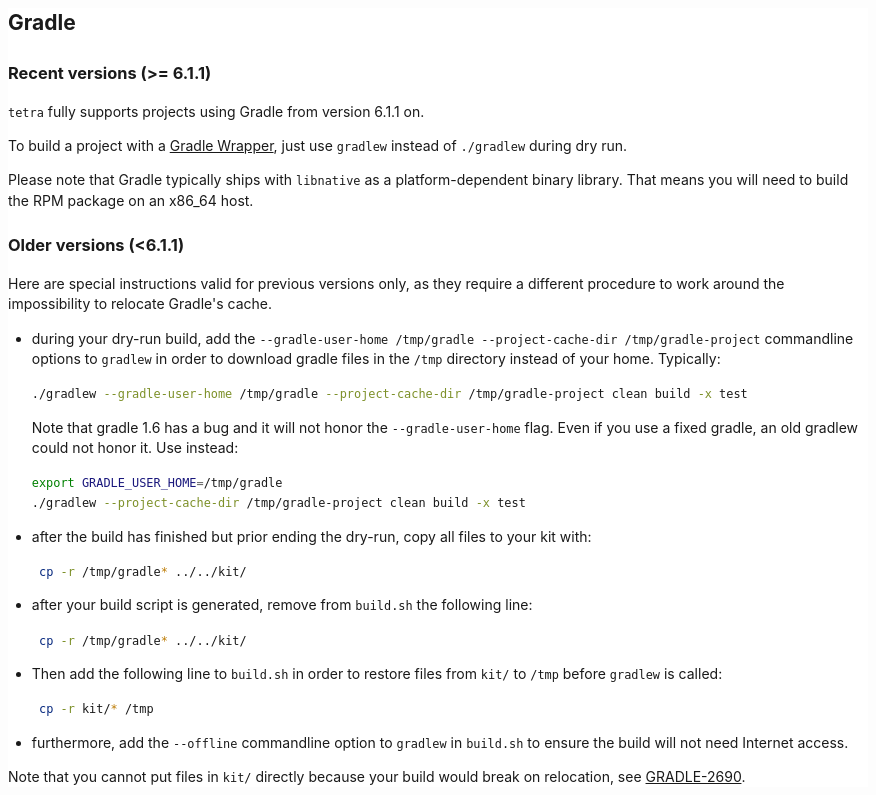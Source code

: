 ## Gradle

### Recent versions (>= 6.1.1)

`tetra` fully supports projects using Gradle from version 6.1.1 on. 

To build a project with a [Gradle Wrapper](https://docs.gradle.org/current/userguide/gradle_wrapper.html), just use `gradlew` instead of `./gradlew` during dry run.

Please note that Gradle typically ships with `libnative` as a platform-dependent binary library. That means you will need to build the RPM package on an x86_64 host.

### Older versions (<6.1.1)

Here are special instructions valid for previous versions only, as they require a different procedure to work around the impossibility to relocate Gradle's cache.

* during your dry-run build, add the `--gradle-user-home /tmp/gradle --project-cache-dir /tmp/gradle-project` commandline options to `gradlew` in order to download gradle files in the `/tmp` directory instead of your home. Typically:

  ```bash
  ./gradlew --gradle-user-home /tmp/gradle --project-cache-dir /tmp/gradle-project clean build -x test
  ```

  Note that gradle 1.6 has a bug and it will not honor the `--gradle-user-home` flag. Even if you use a fixed gradle, an old gradlew could not honor it. Use instead:

  ```bash
  export GRADLE_USER_HOME=/tmp/gradle
  ./gradlew --project-cache-dir /tmp/gradle-project clean build -x test
  ```

* after the build has finished but prior ending the dry-run, copy all files to your kit with:

  ```bash
   cp -r /tmp/gradle* ../../kit/
   ```

* after your build script is generated, remove from `build.sh` the following line:

  ```bash
   cp -r /tmp/gradle* ../../kit/
  ```

* Then add the following line to `build.sh` in order to restore files from `kit/` to `/tmp` before `gradlew` is called:

  ```bash
   cp -r kit/* /tmp
   ```

* furthermore, add the `--offline` commandline option to `gradlew` in `build.sh` to ensure the build will not need Internet access.

Note that you cannot put files in `kit/` directly because your build would break on relocation, see [GRADLE-2690](https://issues.gradle.org/browse/GRADLE-2690).
